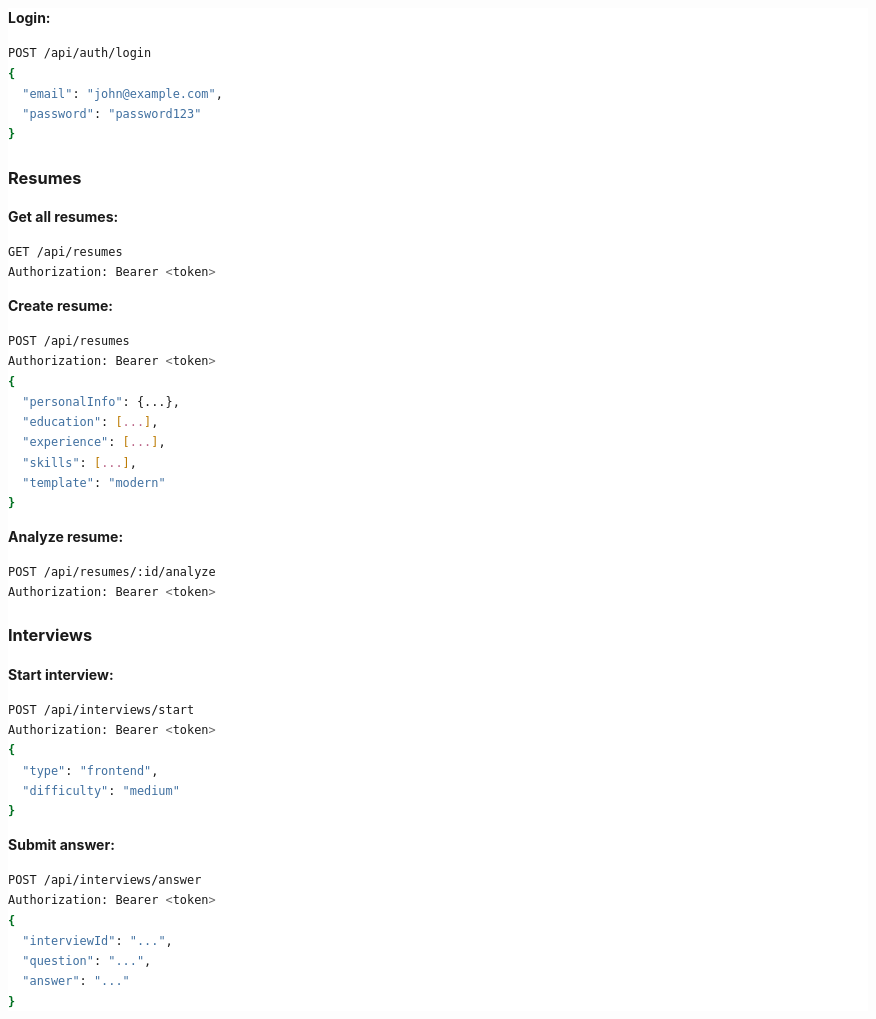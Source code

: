 **Login:**
```bash
POST /api/auth/login
{
  "email": "john@example.com",
  "password": "password123"
}
```

### **Resumes**

**Get all resumes:**
```bash
GET /api/resumes
Authorization: Bearer <token>
```

**Create resume:**
```bash
POST /api/resumes
Authorization: Bearer <token>
{
  "personalInfo": {...},
  "education": [...],
  "experience": [...],
  "skills": [...],
  "template": "modern"
}
```

**Analyze resume:**
```bash
POST /api/resumes/:id/analyze
Authorization: Bearer <token>
```

### **Interviews**

**Start interview:**
```bash
POST /api/interviews/start
Authorization: Bearer <token>
{
  "type": "frontend",
  "difficulty": "medium"
}
```

**Submit answer:**
```bash
POST /api/interviews/answer
Authorization: Bearer <token>
{
  "interviewId": "...",
  "question": "...",
  "answer": "..."
}
```
